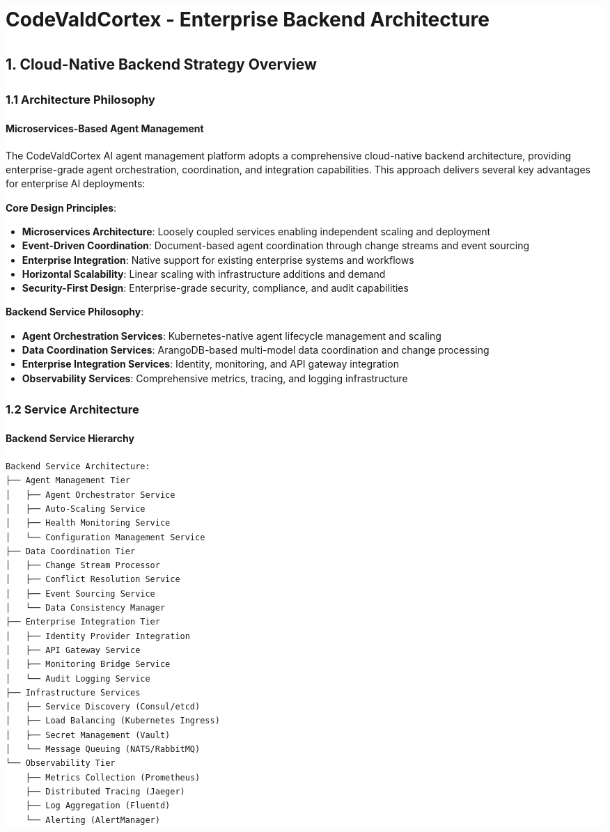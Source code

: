 # CodeValdCortex - Enterprise Backend Architecture

## 1. Cloud-Native Backend Strategy Overview

### 1.1 Architecture Philosophy

#### Microservices-Based Agent Management
The CodeValdCortex AI agent management platform adopts a comprehensive cloud-native backend architecture, providing enterprise-grade agent orchestration, coordination, and integration capabilities. This approach delivers several key advantages for enterprise AI deployments:

**Core Design Principles**:
- **Microservices Architecture**: Loosely coupled services enabling independent scaling and deployment
- **Event-Driven Coordination**: Document-based agent coordination through change streams and event sourcing
- **Enterprise Integration**: Native support for existing enterprise systems and workflows
- **Horizontal Scalability**: Linear scaling with infrastructure additions and demand
- **Security-First Design**: Enterprise-grade security, compliance, and audit capabilities

**Backend Service Philosophy**:
- **Agent Orchestration Services**: Kubernetes-native agent lifecycle management and scaling
- **Data Coordination Services**: ArangoDB-based multi-model data coordination and change processing
- **Enterprise Integration Services**: Identity, monitoring, and API gateway integration
- **Observability Services**: Comprehensive metrics, tracing, and logging infrastructure

### 1.2 Service Architecture

#### Backend Service Hierarchy
```
Backend Service Architecture:
├── Agent Management Tier
│   ├── Agent Orchestrator Service
│   ├── Auto-Scaling Service
│   ├── Health Monitoring Service
│   └── Configuration Management Service
├── Data Coordination Tier
│   ├── Change Stream Processor
│   ├── Conflict Resolution Service
│   ├── Event Sourcing Service
│   └── Data Consistency Manager
├── Enterprise Integration Tier
│   ├── Identity Provider Integration
│   ├── API Gateway Service
│   ├── Monitoring Bridge Service
│   └── Audit Logging Service
├── Infrastructure Services
│   ├── Service Discovery (Consul/etcd)
│   ├── Load Balancing (Kubernetes Ingress)
│   ├── Secret Management (Vault)
│   └── Message Queuing (NATS/RabbitMQ)
└── Observability Tier
    ├── Metrics Collection (Prometheus)
    ├── Distributed Tracing (Jaeger)
    ├── Log Aggregation (Fluentd)
    └── Alerting (AlertManager)
```
